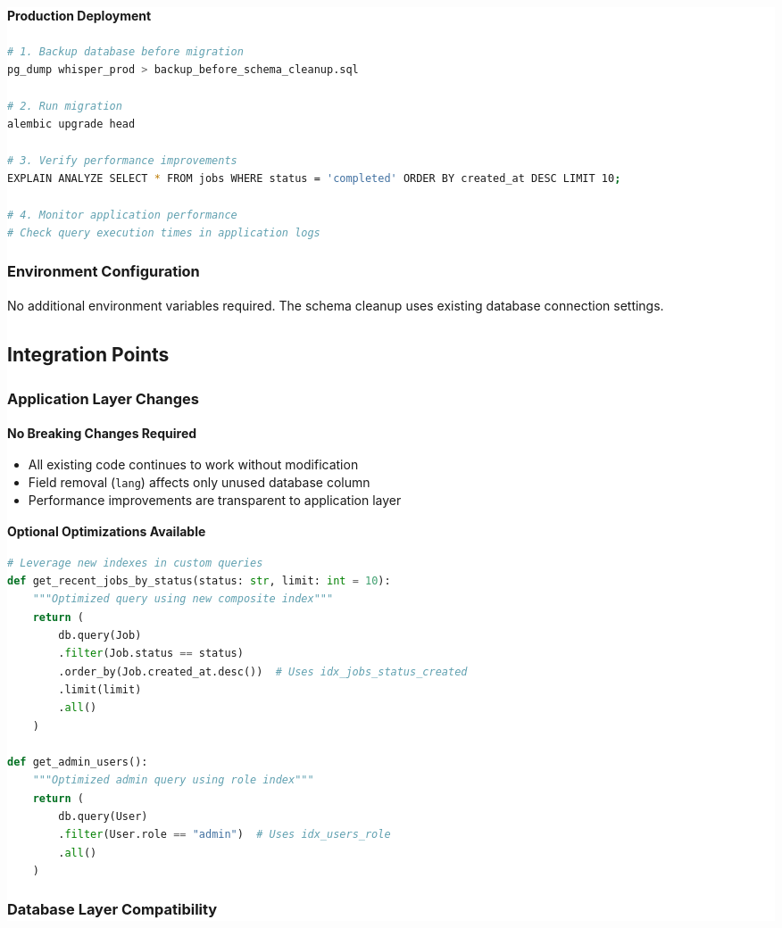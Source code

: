#### Production Deployment
```bash
# 1. Backup database before migration
pg_dump whisper_prod > backup_before_schema_cleanup.sql

# 2. Run migration
alembic upgrade head

# 3. Verify performance improvements
EXPLAIN ANALYZE SELECT * FROM jobs WHERE status = 'completed' ORDER BY created_at DESC LIMIT 10;

# 4. Monitor application performance
# Check query execution times in application logs
```

### Environment Configuration

No additional environment variables required. The schema cleanup uses existing database connection settings.

## Integration Points

### Application Layer Changes

**No Breaking Changes Required**
- All existing code continues to work without modification
- Field removal (`lang`) affects only unused database column  
- Performance improvements are transparent to application layer

**Optional Optimizations Available**
```python
# Leverage new indexes in custom queries
def get_recent_jobs_by_status(status: str, limit: int = 10):
    """Optimized query using new composite index"""
    return (
        db.query(Job)
        .filter(Job.status == status)
        .order_by(Job.created_at.desc())  # Uses idx_jobs_status_created
        .limit(limit)
        .all()
    )

def get_admin_users():
    """Optimized admin query using role index"""
    return (
        db.query(User)
        .filter(User.role == "admin")  # Uses idx_users_role
        .all()
    )
```

### Database Layer Compatibility
